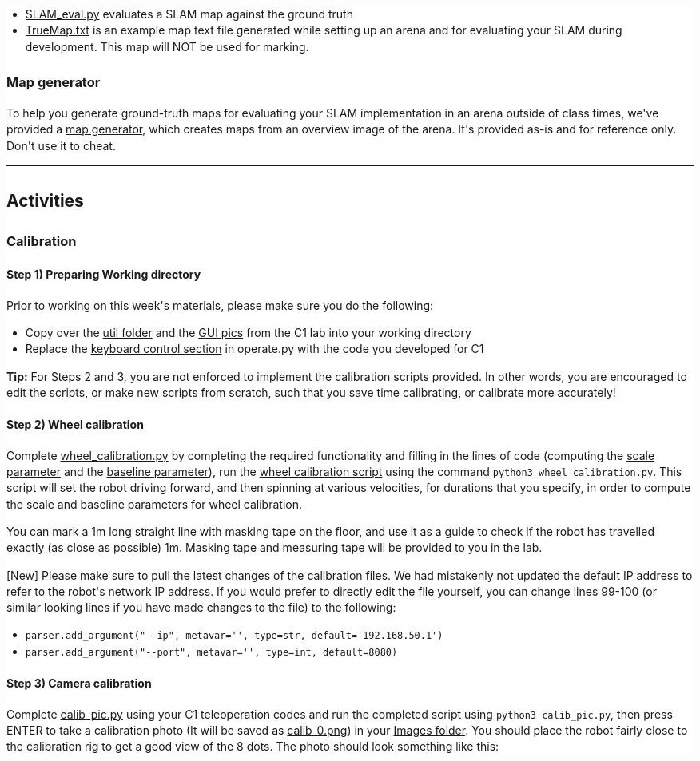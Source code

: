 - [SLAM_eval.py](SLAM_eval.py) evaluates a SLAM map against the ground truth
- [TrueMap.txt](TrueMap.txt) is an example map text file generated while setting up an arena and for evaluating your SLAM during development. This map will NOT be used for marking.

### Map generator
To help you generate ground-truth maps for evaluating your SLAM implementation in an arena outside of class times, we've provided a [map generator](../image_to_map_generator), which creates maps from an overview image of the arena. It's provided as-is and for reference only. Don't use it to cheat.

---
## Activities

### Calibration

#### Step 1) Preparing Working directory
Prior to working on this week's materials, please make sure you do the following:
- Copy over the [util folder](../Week00-01/util) and the [GUI pics](../Week00-01/pics) from the C1 lab into your working directory
- Replace the [keyboard control section](operate.py#L200) in operate.py with the code you developed for C1

**Tip:** For Steps 2 and 3, you are not enforced to implement the calibration scripts provided. In other words, you are encouraged to edit the scripts, or make new scripts from scratch, such that you save time calibrating, or calibrate more accurately!

#### Step 2) Wheel calibration
Complete [wheel_calibration.py](calibration/wheel_calibration.py) by completing the required functionality and filling in the lines of code (computing the [scale parameter](calibration/wheel_calibration.py#L46) and the [baseline parameter](calibration/wheel_calibration.py#L89)), run the [wheel calibration script](calibration/wheel_calibration.py) using the command ```python3 wheel_calibration.py```. This script will set the robot driving forward, and then spinning at various velocities, for durations that you specify, in order to compute the scale and baseline parameters for wheel calibration.

You can mark a 1m long straight line with masking tape on the floor, and use it as a guide to check if the robot has travelled exactly (as close as possible) 1m. Masking tape and measuring tape will be provided to you in the lab.

[New] Please make sure to pull the latest changes of the calibration files. We had mistakenly not updated the default IP address to refer to the robot's network IP address. If you would prefer to directly edit the file yourself, you can change lines 99-100 (or similar looking lines if you have made changes to the file) to the following:


- ```parser.add_argument("--ip", metavar='', type=str, default='192.168.50.1')```
- ```parser.add_argument("--port", metavar='', type=int, default=8080)```

#### Step 3) Camera calibration
Complete [calib_pic.py](calibration/calib_pic.py) using your C1 teleoperation codes and run the completed script using ```python3 calib_pic.py```, then press ENTER to take a calibration photo (It will be saved as [calib_0.png](calibration/images/calib_0.png)) in your [Images folder](calibration/images/). You should place the robot fairly close to the calibration rig to get a good view of the 8 dots. The photo should look something like this:
